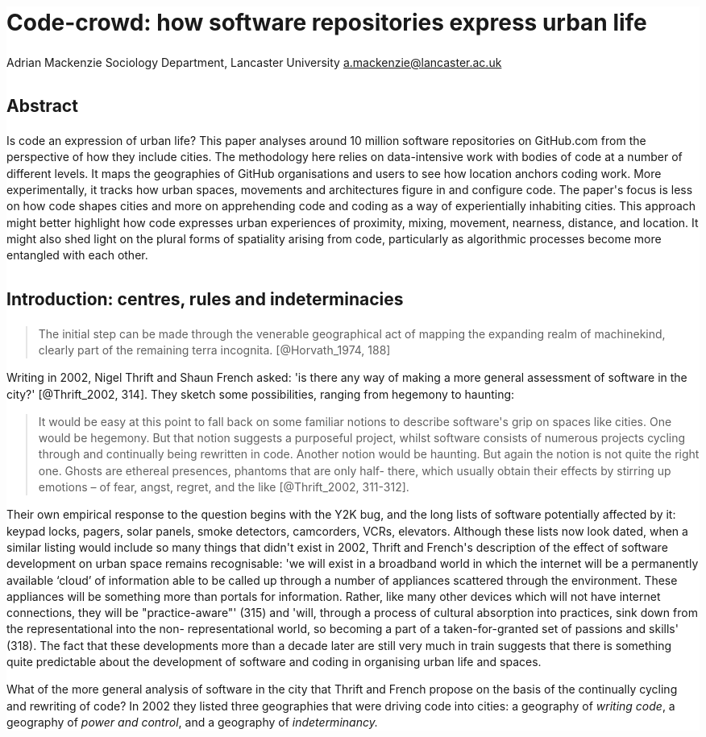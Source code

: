 # Code-crowd: how software repositories express urban life

Adrian Mackenzie
Sociology Department, Lancaster University
a.mackenzie@lancaster.ac.uk


## Abstract
Is code an expression of urban life? This paper analyses around 10 million software repositories on GitHub.com from the perspective of how they include cities.  The methodology here relies on data-intensive work with bodies of code at a number of different levels. It maps the geographies of GitHub organisations and users to see how location anchors coding work.  More experimentally, it tracks how urban spaces, movements and architectures figure in and configure code. The paper's focus is less on how code shapes cities and more on apprehending code and coding as a way of experientially inhabiting cities. This approach might better highlight how code expresses urban experiences of proximity, mixing, movement, nearness, distance, and location. It might also shed light on the plural forms of spatiality arising from code, particularly as algorithmic processes become more entangled with each other. 


## Introduction: centres, rules and indeterminacies

> The initial step can be made through the venerable geographical act of mapping the expanding realm of machinekind, clearly part of the remaining terra incognita. [@Horvath_1974, 188]

Writing in 2002, Nigel Thrift and Shaun French asked: 'is there any way of making a more general assessment of software in the city?' [@Thrift_2002,  314].  They sketch some possibilities, ranging from hegemony to haunting:

> It would be easy at this point to fall back on some familiar notions to describe software's grip on spaces like cities. One would be hegemony. But that notion suggests a purposeful project, whilst software consists of numerous projects cycling through and continually being rewritten in code. Another notion would be haunting. But again the notion is not quite the right one. Ghosts are ethereal presences, phantoms that are only half- there, which usually obtain their effects by stirring up emotions – of fear, angst, regret, and the like [@Thrift_2002, 311-312].

Their own  empirical response to the question begins with the Y2K bug, and the long lists of software potentially affected by it: keypad locks, pagers, solar panels, smoke detectors, camcorders, VCRs, elevators. Although these lists now look dated, when a similar listing would include so many  things that didn't exist in 2002, Thrift and French's description of the effect of software development on urban space remains recognisable: 'we will exist in a broadband world in which the internet will be a permanently available ‘cloud’ of information able to be called up through a number of appliances scattered through the environment. These appliances will be something more than portals for information. Rather, like many other devices which will not have internet connections, they will be "practice-aware"' (315) and 'will, through a process of cultural absorption into practices, sink down from the representational into the non- representational world, so becoming a part of a taken-for-granted set of passions and skills' (318). The fact that these developments more than a decade later are still very much in train suggests that there is something quite predictable about the development of software and coding in organising urban life and spaces.  

What of the more general analysis of software in the city that Thrift and French propose on the basis of the continually cycling and rewriting of code? In 2002 they listed three geographies that were driving code into cities: a geography of *writing code*, a geography of *power and control*, and a geography of *indeterminancy.*  


[^1]: This, I should note, is a departure from most crowd theory, crowd psychology and crowd sociology. In most cases, objects hardly figure at all. As I will sketch below, points of identification occurs between systems, platforms, protocols and patterns just as much as  between individuals. 
 [^2]: I'm not going to discuss this in any great detail here as this would require a lengthy methodological digression. In what follows, however, various elements of a different kind of research practice in software-code as relational traffic, or code-as-crowd, are in play, and they draw on various code and data infrastructures ranging from the APIs, cloud analytics platforms such as Google BigQuery, newer forms of database and interactive data analysis environments such as `ipython` and `R`. 
[^3]: It might also be a way of undermining the over emphasis on algorithms that  blocks light, I would suggest, on the richer cultural and social traffic in code forms.
[^4]: The only problem with this is that the CEO and  GitHub co-founder, Tom Preston-Werner (a.k.a `mojombo`, id = '1'  in the GitHub user list -- in other words, the first Hubbernaut ever) has recently had to step down after much publicised allegations of sexist and discriminatory language and behaviour in the workplace [@TBA]. I largely leave the workplace dynamics of GitHub aside here, but they are symptomatic.
[^5]: We can see some of what the GitHub team has been doing in GitHub repositories by running queries against the GitHub API (Application Programmer Interface) or using the GithubArchive.org archived datastream of GitHub activity. All of the numerical data in this paper results from such queries. In the case of Table 1, the query process went: find all the public repositories on which the named 'actor' works, and count the different actions they perform on those repositories. If we run this query for all 233 Hubbernauts as well as `mojombo`, then something of the network of work done on GitHub itself begins to appear. 
[^6]: Here, like Thrift's,  my analysis of the coded-city needs to become more psychedelic. Tracking imitative fluxes means engaging with things that inherently lack any full formatting or clear outline. I focus here on the names of  repositories and the names of actors. I have argued elsewhere that naming practices and code names spaces offer a rich resource for thinking about recursive and imitative processes in software culture [@Mackenzie_2014a]